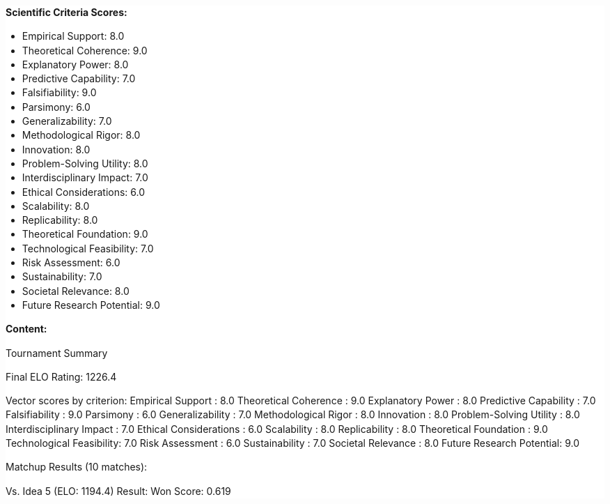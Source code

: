**Scientific Criteria Scores:**

- Empirical Support: 8.0
- Theoretical Coherence: 9.0
- Explanatory Power: 8.0
- Predictive Capability: 7.0
- Falsifiability: 9.0
- Parsimony: 6.0
- Generalizability: 7.0
- Methodological Rigor: 8.0
- Innovation: 8.0
- Problem-Solving Utility: 8.0
- Interdisciplinary Impact: 7.0
- Ethical Considerations: 6.0
- Scalability: 8.0
- Replicability: 8.0
- Theoretical Foundation: 9.0
- Technological Feasibility: 7.0
- Risk Assessment: 6.0
- Sustainability: 7.0
- Societal Relevance: 8.0
- Future Research Potential: 9.0

**Content:**

Tournament Summary

Final ELO Rating: 1226.4

Vector scores by criterion:
Empirical Support        : 8.0
Theoretical Coherence    : 9.0
Explanatory Power        : 8.0
Predictive Capability    : 7.0
Falsifiability           : 9.0
Parsimony                : 6.0
Generalizability         : 7.0
Methodological Rigor     : 8.0
Innovation               : 8.0
Problem-Solving Utility  : 8.0
Interdisciplinary Impact : 7.0
Ethical Considerations   : 6.0
Scalability              : 8.0
Replicability            : 8.0
Theoretical Foundation   : 9.0
Technological Feasibility: 7.0
Risk Assessment          : 6.0
Sustainability           : 7.0
Societal Relevance       : 8.0
Future Research Potential: 9.0

Matchup Results (10 matches):

Vs. Idea 5 (ELO: 1194.4)
Result: Won
Score: 0.619
